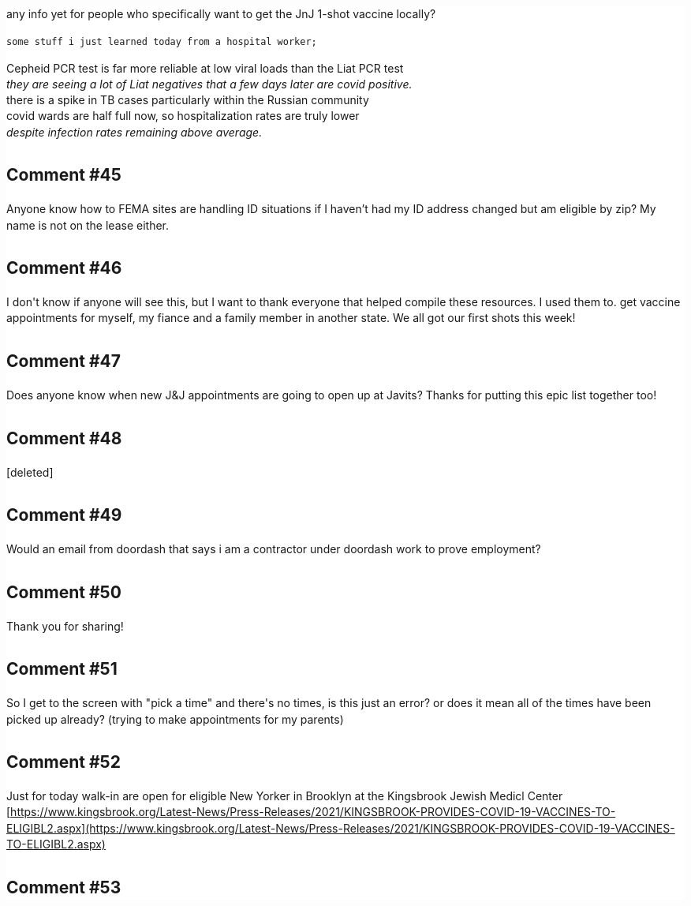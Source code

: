 
any info yet for people who specifically want to get the JnJ 1-shot vaccine locally?

    some stuff i just learned today from a hospital worker;   
Cepheid PCR test is far more reliable at low viral loads than the Liat PCR test       
*they are seeing a lot of Liat negatives that a few days later are covid positive.*    
there is a spike in TB cases particularly within the Russian community    
covid wards are half full now, so hospitalization rates are truly lower    
*despite infection rates remaining above average.*
## Comment #45


Anyone know how to FEMA sites are handling ID situations if I haven’t had my ID address changed but am eligible by zip? My name is not on the lease either.
## Comment #46


I don't know if anyone will see this, but I want to thank everyone that helped compile these resources. I used them to. get vaccine appointments for myself, my fiance and a family member in another state. We all got our first shots this week!
## Comment #47


Does anyone know when new J&J appointments are going to open up at Javits? Thanks for putting this epic list together too!
## Comment #48


[deleted]
## Comment #49


Would an email from doordash that says i am a contractor under doordash work to prove employment?
## Comment #50


Thank you for sharing!
## Comment #51


So I get to the screen with "pick a time" and there's no times, is this just an error? or does it mean all of the times have been picked up already? (trying to make appointments for my parents)
## Comment #52


Just for today walk-in are open for eligible New Yorker in Brooklyn at the Kingsbrook Jewish Medicl Center [https://www.kingsbrook.org/Latest-News/Press-Releases/2021/KINGSBROOK-PROVIDES-COVID-19-VACCINES-TO-ELIGIBL2.aspx](https://www.kingsbrook.org/Latest-News/Press-Releases/2021/KINGSBROOK-PROVIDES-COVID-19-VACCINES-TO-ELIGIBL2.aspx)
## Comment #53
